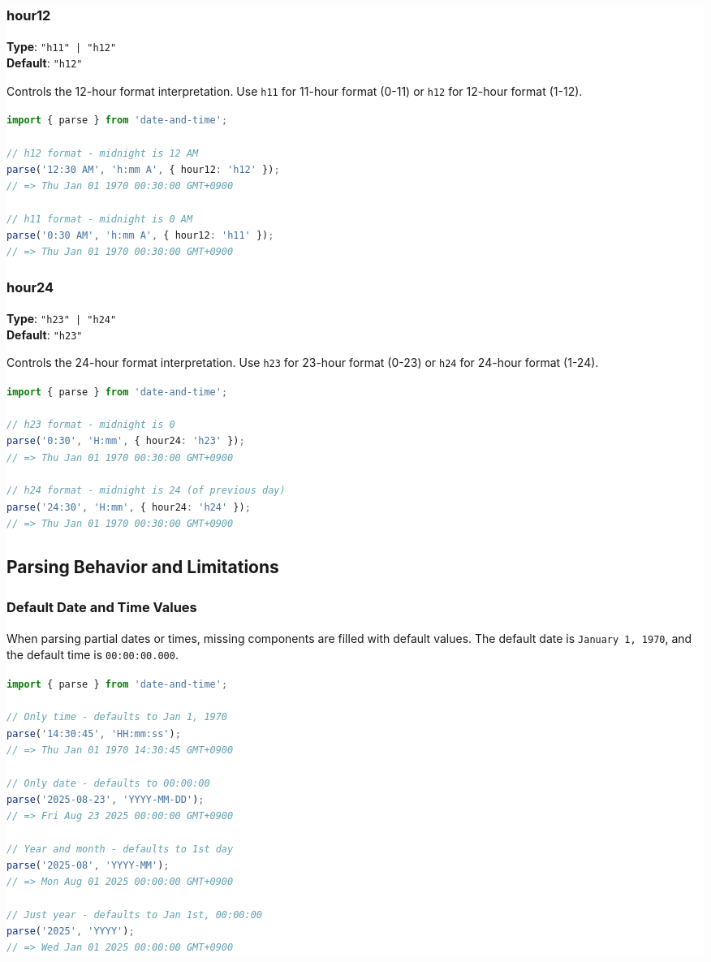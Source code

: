 ### hour12

**Type**: `"h11" | "h12"`  
**Default**: `"h12"`

Controls the 12-hour format interpretation. Use `h11` for 11-hour format (0-11) or `h12` for 12-hour format (1-12).

```typescript
import { parse } from 'date-and-time';

// h12 format - midnight is 12 AM
parse('12:30 AM', 'h:mm A', { hour12: 'h12' });
// => Thu Jan 01 1970 00:30:00 GMT+0900

// h11 format - midnight is 0 AM
parse('0:30 AM', 'h:mm A', { hour12: 'h11' });
// => Thu Jan 01 1970 00:30:00 GMT+0900
```

### hour24

**Type**: `"h23" | "h24"`  
**Default**: `"h23"`

Controls the 24-hour format interpretation. Use `h23` for 23-hour format (0-23) or `h24` for 24-hour format (1-24).

```typescript
import { parse } from 'date-and-time';

// h23 format - midnight is 0
parse('0:30', 'H:mm', { hour24: 'h23' });
// => Thu Jan 01 1970 00:30:00 GMT+0900

// h24 format - midnight is 24 (of previous day)
parse('24:30', 'H:mm', { hour24: 'h24' });
// => Thu Jan 01 1970 00:30:00 GMT+0900
```

## Parsing Behavior and Limitations

### Default Date and Time Values

When parsing partial dates or times, missing components are filled with default values. The default date is `January 1, 1970`, and the default time is `00:00:00.000`.

```typescript
import { parse } from 'date-and-time';

// Only time - defaults to Jan 1, 1970
parse('14:30:45', 'HH:mm:ss');
// => Thu Jan 01 1970 14:30:45 GMT+0900

// Only date - defaults to 00:00:00
parse('2025-08-23', 'YYYY-MM-DD');
// => Fri Aug 23 2025 00:00:00 GMT+0900

// Year and month - defaults to 1st day
parse('2025-08', 'YYYY-MM');
// => Mon Aug 01 2025 00:00:00 GMT+0900

// Just year - defaults to Jan 1st, 00:00:00
parse('2025', 'YYYY');
// => Wed Jan 01 2025 00:00:00 GMT+0900
```
